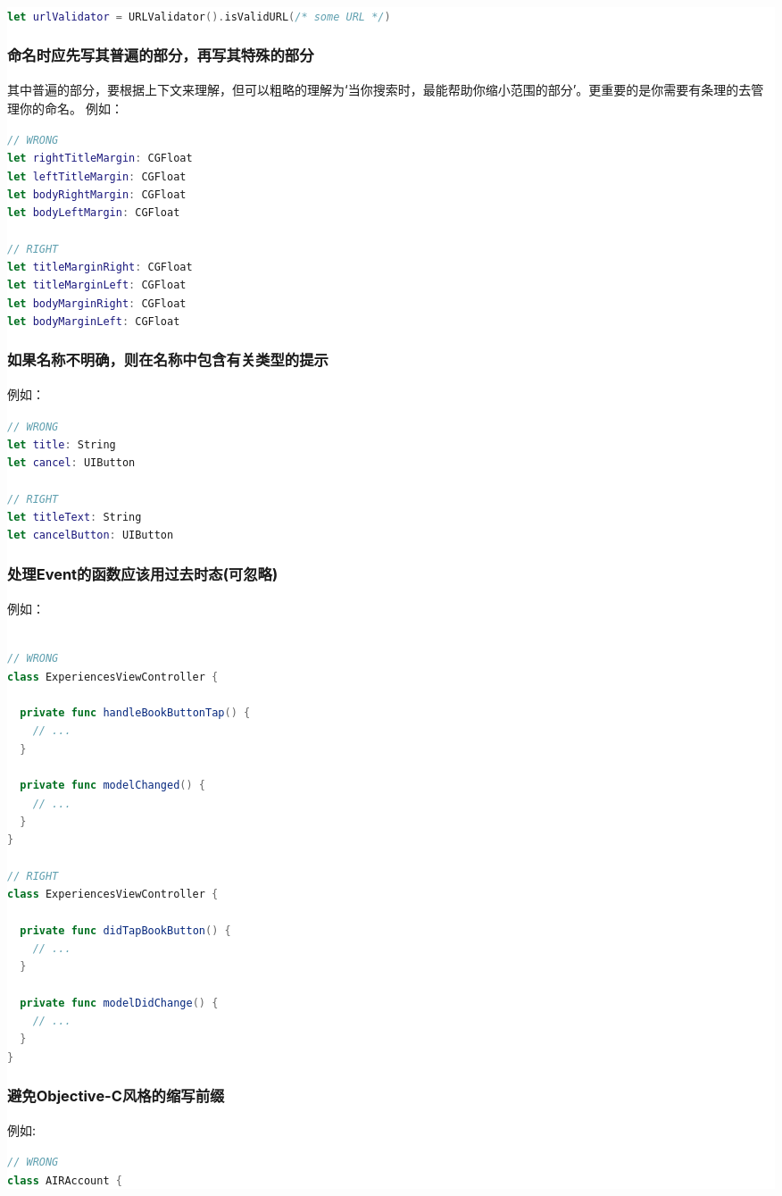 ```swift
let urlValidator = URLValidator().isValidURL(/* some URL */)
```
### 命名时应先写其普遍的部分，再写其特殊的部分
其中普遍的部分，要根据上下文来理解，但可以粗略的理解为‘当你搜索时，最能帮助你缩小范围的部分’。更重要的是你需要有条理的去管理你的命名。
例如：
```swift
// WRONG
let rightTitleMargin: CGFloat
let leftTitleMargin: CGFloat
let bodyRightMargin: CGFloat
let bodyLeftMargin: CGFloat

// RIGHT
let titleMarginRight: CGFloat
let titleMarginLeft: CGFloat
let bodyMarginRight: CGFloat
let bodyMarginLeft: CGFloat
```
### 如果名称不明确，则在名称中包含有关类型的提示
例如：
```swift
// WRONG
let title: String
let cancel: UIButton

// RIGHT
let titleText: String
let cancelButton: UIButton
```
### 处理Event的函数应该用过去时态(可忽略)
例如：
```swift

// WRONG
class ExperiencesViewController {

  private func handleBookButtonTap() {
    // ...
  }

  private func modelChanged() {
    // ...
  }
}

// RIGHT
class ExperiencesViewController {

  private func didTapBookButton() {
    // ...
  }

  private func modelDidChange() {
    // ...
  }
}
```
### 避免Objective-C风格的缩写前缀
例如:
```swift
// WRONG
class AIRAccount {
```